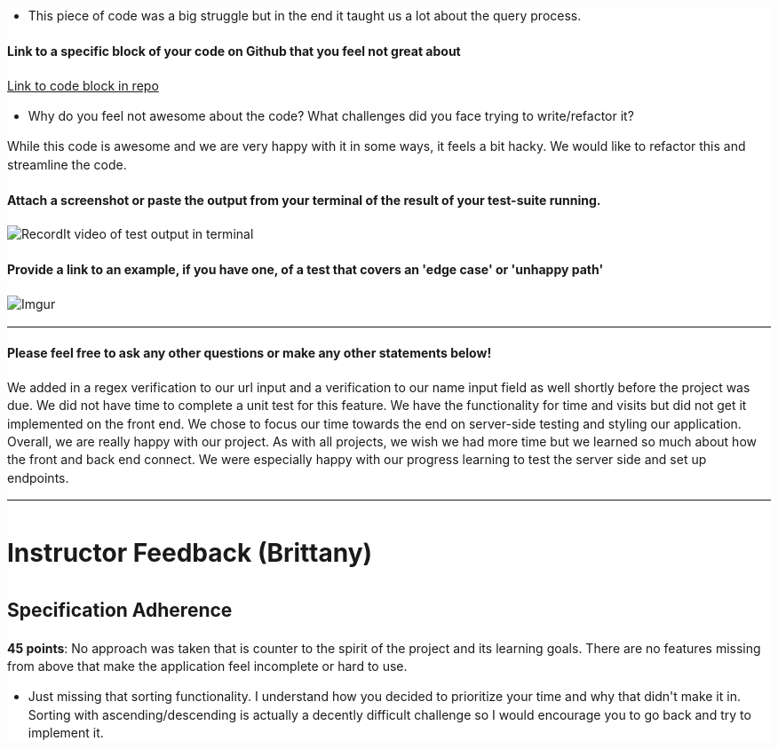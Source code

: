 * This piece of code was a big struggle but in the end it taught us a lot about the query process.



#### Link to a specific block of your code on Github that you feel not great about
[Link to code block in repo](https://github.com/stacimcwilliams/jet_fuel/blob/5937a6d280c4cda4477a90a6d4fd4c764db2ceb0/server.js#L49-L64)

* Why do you feel not awesome about the code? What challenges did you face trying to write/refactor it?

While this code is awesome and we are very happy with it in some ways, it feels a bit hacky. We would like to refactor this and streamline the code.

#### Attach a screenshot or paste the output from your terminal of the result of your test-suite running.

![RecordIt video of test output in terminal](http://g.recordit.co/FNs1y73t2l.gif)
#### Provide a link to an example, if you have one, of a test that covers an 'edge case' or 'unhappy path'
![Imgur](http://i.imgur.com/PbTgUMZ.png)

-----

#### Please feel free to ask any other questions or make any other statements below!

We added in a regex verification to our url input and a verification to our name input field as well shortly before
the project was due. We did not have time to complete a unit test for this feature. We have the functionality for
time and visits but did not get it implemented on the front end. We chose to focus our time
towards the end on server-side testing and styling our application. Overall, we are really happy
with our project. As with all projects, we wish we had more time but we learned so much about
how the front and back end connect. We were especially happy with our progress learning to
test the server side and set up endpoints.

-----

# Instructor Feedback (Brittany)

## Specification Adherence

**45 points**: No approach was taken that is counter to the spirit of the project and its learning goals. There are no features missing from above that make the application feel incomplete or hard to use.

* Just missing that sorting functionality. I understand how you decided to prioritize your time and why that didn't make it in. Sorting with ascending/descending is actually a decently difficult challenge so I would encourage you to go back and try to implement it.
